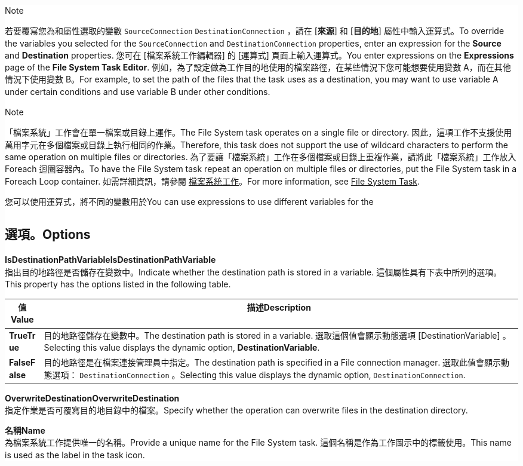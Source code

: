 > [!NOTE]  
>  <span data-ttu-id="8e228-112">若要覆寫您為和屬性選取的變數 `SourceConnection` `DestinationConnection` ，請在 [**來源**] 和 [**目的地**] 屬性中輸入運算式。</span><span class="sxs-lookup"><span data-stu-id="8e228-112">To override the variables you selected for the `SourceConnection` and `DestinationConnection` properties, enter an expression for the **Source** and **Destination** properties.</span></span> <span data-ttu-id="8e228-113">您可在 [檔案系統工作編輯器]  的 [運算式]  頁面上輸入運算式。</span><span class="sxs-lookup"><span data-stu-id="8e228-113">You enter expressions on the **Expressions** page of the **File System Task Editor**.</span></span> <span data-ttu-id="8e228-114">例如，為了設定做為工作目的地使用的檔案路徑，在某些情況下您可能想要使用變數 A，而在其他情況下使用變數 B。</span><span class="sxs-lookup"><span data-stu-id="8e228-114">For example, to set the path of the files that the task uses as a destination, you may want to use variable A under certain conditions and use variable B under other conditions.</span></span>  
  
> [!NOTE]  
>  <span data-ttu-id="8e228-115">「檔案系統」工作會在單一檔案或目錄上運作。</span><span class="sxs-lookup"><span data-stu-id="8e228-115">The File System task operates on a single file or directory.</span></span> <span data-ttu-id="8e228-116">因此，這項工作不支援使用萬用字元在多個檔案或目錄上執行相同的作業。</span><span class="sxs-lookup"><span data-stu-id="8e228-116">Therefore, this task does not support the use of wildcard characters to perform the same operation on multiple files or directories.</span></span> <span data-ttu-id="8e228-117">為了要讓「檔案系統」工作在多個檔案或目錄上重複作業，請將此「檔案系統」工作放入 Foreach 迴圈容器內。</span><span class="sxs-lookup"><span data-stu-id="8e228-117">To have the File System task repeat an operation on multiple files or directories, put the File System task in a Foreach Loop container.</span></span> <span data-ttu-id="8e228-118">如需詳細資訊，請參閱 [檔案系統工作](control-flow/file-system-task.md)。</span><span class="sxs-lookup"><span data-stu-id="8e228-118">For more information, see [File System Task](control-flow/file-system-task.md).</span></span>  
  
 <span data-ttu-id="8e228-119">您可以使用運算式，將不同的變數用於</span><span class="sxs-lookup"><span data-stu-id="8e228-119">You can use expressions to use different variables for the</span></span>  
  
## <a name="options"></a><span data-ttu-id="8e228-120">選項。</span><span class="sxs-lookup"><span data-stu-id="8e228-120">Options</span></span>  
 <span data-ttu-id="8e228-121">**IsDestinationPathVariable**</span><span class="sxs-lookup"><span data-stu-id="8e228-121">**IsDestinationPathVariable**</span></span>  
 <span data-ttu-id="8e228-122">指出目的地路徑是否儲存在變數中。</span><span class="sxs-lookup"><span data-stu-id="8e228-122">Indicate whether the destination path is stored in a variable.</span></span> <span data-ttu-id="8e228-123">這個屬性具有下表中所列的選項。</span><span class="sxs-lookup"><span data-stu-id="8e228-123">This property has the options listed in the following table.</span></span>  
  
|<span data-ttu-id="8e228-124">值</span><span class="sxs-lookup"><span data-stu-id="8e228-124">Value</span></span>|<span data-ttu-id="8e228-125">描述</span><span class="sxs-lookup"><span data-stu-id="8e228-125">Description</span></span>|  
|-----------|-----------------|  
|<span data-ttu-id="8e228-126">**True**</span><span class="sxs-lookup"><span data-stu-id="8e228-126">**True**</span></span>|<span data-ttu-id="8e228-127">目的地路徑儲存在變數中。</span><span class="sxs-lookup"><span data-stu-id="8e228-127">The destination path is stored in a variable.</span></span> <span data-ttu-id="8e228-128">選取這個值會顯示動態選項 [DestinationVariable]  。</span><span class="sxs-lookup"><span data-stu-id="8e228-128">Selecting this value displays the dynamic option, **DestinationVariable**.</span></span>|  
|<span data-ttu-id="8e228-129">**False**</span><span class="sxs-lookup"><span data-stu-id="8e228-129">**False**</span></span>|<span data-ttu-id="8e228-130">目的地路徑是在檔案連接管理員中指定。</span><span class="sxs-lookup"><span data-stu-id="8e228-130">The destination path is specified in a File connection manager.</span></span> <span data-ttu-id="8e228-131">選取此值會顯示動態選項： `DestinationConnection` 。</span><span class="sxs-lookup"><span data-stu-id="8e228-131">Selecting this value displays the dynamic option, `DestinationConnection`.</span></span>|  
  
 <span data-ttu-id="8e228-132">**OverwriteDestination**</span><span class="sxs-lookup"><span data-stu-id="8e228-132">**OverwriteDestination**</span></span>  
 <span data-ttu-id="8e228-133">指定作業是否可覆寫目的地目錄中的檔案。</span><span class="sxs-lookup"><span data-stu-id="8e228-133">Specify whether the operation can overwrite files in the destination directory.</span></span>  
  
 <span data-ttu-id="8e228-134">**名稱**</span><span class="sxs-lookup"><span data-stu-id="8e228-134">**Name**</span></span>  
 <span data-ttu-id="8e228-135">為檔案系統工作提供唯一的名稱。</span><span class="sxs-lookup"><span data-stu-id="8e228-135">Provide a unique name for the File System task.</span></span> <span data-ttu-id="8e228-136">這個名稱是作為工作圖示中的標籤使用。</span><span class="sxs-lookup"><span data-stu-id="8e228-136">This name is used as the label in the task icon.</span></span>  
  